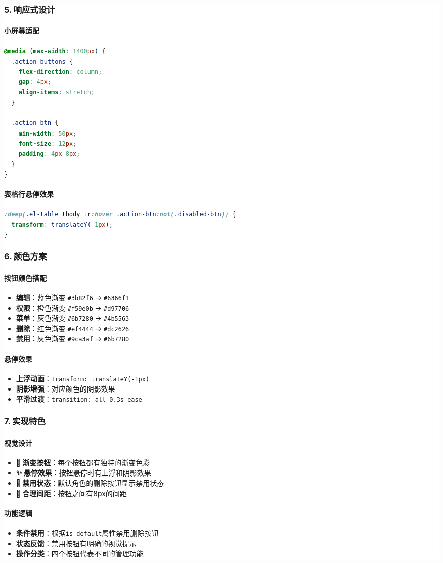 ### 5. 响应式设计

#### 小屏幕适配
```css
@media (max-width: 1400px) {
  .action-buttons {
    flex-direction: column;
    gap: 4px;
    align-items: stretch;
  }
  
  .action-btn {
    min-width: 50px;
    font-size: 12px;
    padding: 4px 8px;
  }
}
```

#### 表格行悬停效果
```css
:deep(.el-table tbody tr:hover .action-btn:not(.disabled-btn)) {
  transform: translateY(-1px);
}
```

### 6. 颜色方案

#### 按钮颜色搭配
- **编辑**：蓝色渐变 `#3b82f6` → `#6366f1`
- **权限**：橙色渐变 `#f59e0b` → `#d97706`
- **菜单**：灰色渐变 `#6b7280` → `#4b5563`
- **删除**：红色渐变 `#ef4444` → `#dc2626`
- **禁用**：灰色渐变 `#9ca3af` → `#6b7280`

#### 悬停效果
- **上浮动画**：`transform: translateY(-1px)`
- **阴影增强**：对应颜色的阴影效果
- **平滑过渡**：`transition: all 0.3s ease`

### 7. 实现特色

#### 视觉设计
- **🎨 渐变按钮**：每个按钮都有独特的渐变色彩
- **✨ 悬停效果**：按钮悬停时有上浮和阴影效果
- **🚫 禁用状态**：默认角色的删除按钮显示禁用状态
- **📏 合理间距**：按钮之间有8px的间距

#### 功能逻辑
- **条件禁用**：根据`is_default`属性禁用删除按钮
- **状态反馈**：禁用按钮有明确的视觉提示
- **操作分类**：四个按钮代表不同的管理功能
